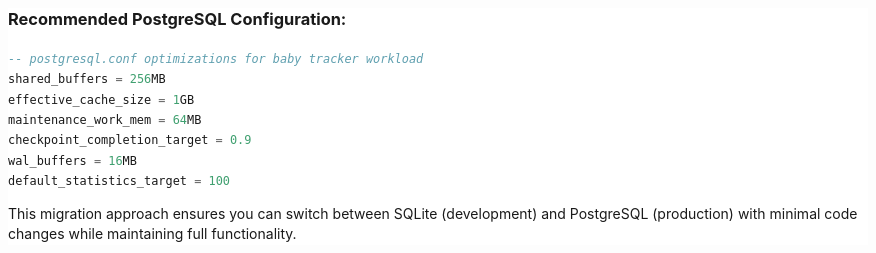 ### Recommended PostgreSQL Configuration:
```sql
-- postgresql.conf optimizations for baby tracker workload
shared_buffers = 256MB
effective_cache_size = 1GB
maintenance_work_mem = 64MB
checkpoint_completion_target = 0.9
wal_buffers = 16MB
default_statistics_target = 100
```

This migration approach ensures you can switch between SQLite (development) and PostgreSQL (production) with minimal code changes while maintaining full functionality. 